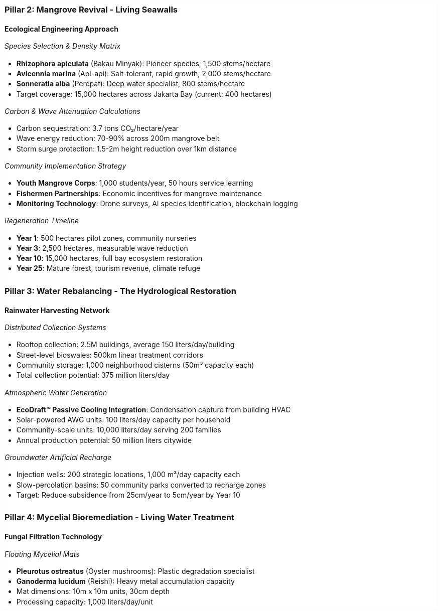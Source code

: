 ### Pillar 2: Mangrove Revival - Living Seawalls
**Ecological Engineering Approach**

*Species Selection & Density Matrix*
- **Rhizophora apiculata** (Bakau Minyak): Pioneer species, 1,500 stems/hectare
- **Avicennia marina** (Api-api): Salt-tolerant, rapid growth, 2,000 stems/hectare  
- **Sonneratia alba** (Perepat): Deep water specialist, 800 stems/hectare
- Target coverage: 15,000 hectares across Jakarta Bay (current: 400 hectares)

*Carbon & Wave Attenuation Calculations*
- Carbon sequestration: 3.7 tons CO₂/hectare/year
- Wave energy reduction: 70-90% across 200m mangrove belt
- Storm surge protection: 1.5-2m height reduction over 1km distance

*Community Implementation Strategy*
- **Youth Mangrove Corps**: 1,000 students/year, 50 hours service learning
- **Fishermen Partnerships**: Economic incentives for mangrove maintenance
- **Monitoring Technology**: Drone surveys, AI species identification, blockchain logging

*Regeneration Timeline*
- **Year 1**: 500 hectares pilot zones, community nurseries
- **Year 3**: 2,500 hectares, measurable wave reduction
- **Year 10**: 15,000 hectares, full bay ecosystem restoration
- **Year 25**: Mature forest, tourism revenue, climate refuge

### Pillar 3: Water Rebalancing - The Hydrological Restoration
**Rainwater Harvesting Network**

*Distributed Collection Systems*
- Rooftop collection: 2.5M buildings, average 150 liters/day/building
- Street-level bioswales: 500km linear treatment corridors
- Community storage: 1,000 neighborhood cisterns (50m³ capacity each)
- Total collection potential: 375 million liters/day

*Atmospheric Water Generation*
- **EcoDraft™ Passive Cooling Integration**: Condensation capture from building HVAC
- Solar-powered AWG units: 100 liters/day capacity per household
- Community-scale units: 10,000 liters/day serving 200 families
- Annual production potential: 50 million liters citywide

*Groundwater Artificial Recharge*
- Injection wells: 200 strategic locations, 1,000 m³/day capacity each
- Slow-percolation basins: 50 community parks converted to recharge zones
- Target: Reduce subsidence from 25cm/year to 5cm/year by Year 10

### Pillar 4: Mycelial Bioremediation - Living Water Treatment
**Fungal Filtration Technology**

*Floating Mycelial Mats*
- **Pleurotus ostreatus** (Oyster mushrooms): Plastic degradation specialist
- **Ganoderma lucidum** (Reishi): Heavy metal accumulation capacity
- Mat dimensions: 10m x 10m units, 30cm depth
- Processing capacity: 1,000 liters/day/unit

